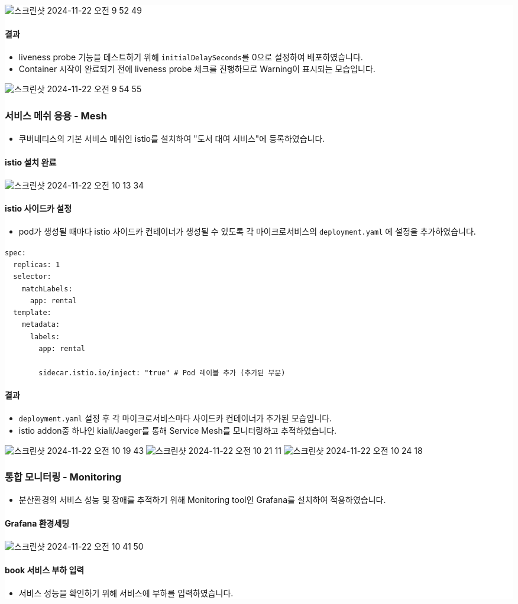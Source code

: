 <img width="1267" alt="스크린샷 2024-11-22 오전 9 52 49" src="https://github.com/user-attachments/assets/e1c416f6-3a94-44fb-8218-8d22013a622c">

#### 결과
- liveness probe 기능을 테스트하기 위해 `initialDelaySeconds`를 0으로 설정하여 배포하였습니다.
- Container 시작이 완료되기 전에 liveness probe 체크를 진행하므로 Warning이 표시되는 모습입니다.

<img width="1265" alt="스크린샷 2024-11-22 오전 9 54 55" src="https://github.com/user-attachments/assets/ef0510a2-a6f2-4a4e-b6f5-bfb361c4faed">

### 서비스 메쉬 응용 - Mesh
- 쿠버네티스의 기본 서비스 메쉬인 istio를 설치하여 "도서 대여 서비스"에 등록하였습니다.

#### istio 설치 완료

<img width="1380" alt="스크린샷 2024-11-22 오전 10 13 34" src="https://github.com/user-attachments/assets/ecaa243c-2412-4cbf-9562-973779038d01">

#### istio 사이드카 설정
- pod가 생성될 때마다 istio 사이드카 컨테이너가 생성될 수 있도록 각 마이크로서비스의 `deployment.yaml` 에 설정을 추가하였습니다.

```
spec:
  replicas: 1
  selector:
    matchLabels:
      app: rental
  template:
    metadata:
      labels:
        app: rental

        sidecar.istio.io/inject: "true" # Pod 레이블 추가 (추가된 부분)
```

#### 결과
- `deployment.yaml` 설정 후 각 마이크로서비스마다 사이드카 컨테이너가 추가된 모습입니다.
- istio addon중 하나인 kiali/Jaeger를 통해 Service Mesh를 모니터링하고 추적하였습니다.

<img width="633" alt="스크린샷 2024-11-22 오전 10 19 43" src="https://github.com/user-attachments/assets/242593f2-da00-44b8-b07e-6408e7d6a961">

<img width="1470" alt="스크린샷 2024-11-22 오전 10 21 11" src="https://github.com/user-attachments/assets/061b2a89-ba3f-453a-9810-f5994692c6e1">

<img width="1470" alt="스크린샷 2024-11-22 오전 10 24 18" src="https://github.com/user-attachments/assets/16f29d5f-52d4-4afd-a39a-7b9d3e3331d8">

### 통합 모니터링 - Monitoring
- 분산환경의 서비스 성능 및 장애를 추적하기 위해 Monitoring tool인 Grafana를 설치하여 적용하였습니다.

#### Grafana 환경세팅

<img width="1467" alt="스크린샷 2024-11-22 오전 10 41 50" src="https://github.com/user-attachments/assets/158eedc4-f5ae-4d81-8906-ec8ffd670377">

#### book 서비스 부하 입력
- 서비스 성능을 확인하기 위해 서비스에 부하를 입력하였습니다.
